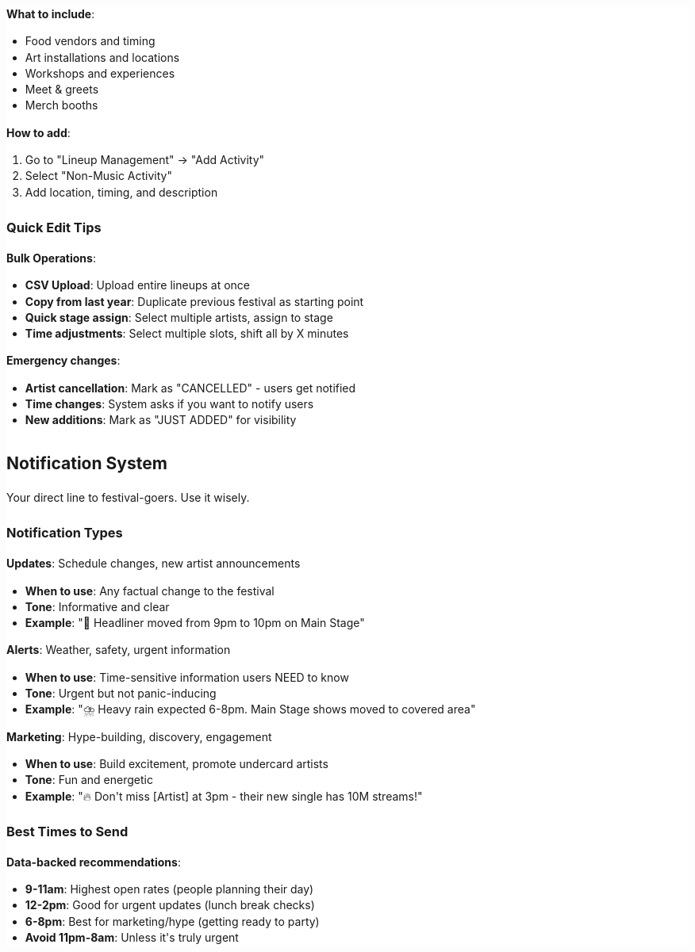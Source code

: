 **What to include**:
- Food vendors and timing
- Art installations and locations  
- Workshops and experiences
- Meet & greets
- Merch booths

**How to add**:
1. Go to "Lineup Management" → "Add Activity"
2. Select "Non-Music Activity"
3. Add location, timing, and description

### Quick Edit Tips

**Bulk Operations**:
- **CSV Upload**: Upload entire lineups at once
- **Copy from last year**: Duplicate previous festival as starting point
- **Quick stage assign**: Select multiple artists, assign to stage
- **Time adjustments**: Select multiple slots, shift all by X minutes

**Emergency changes**:
- **Artist cancellation**: Mark as "CANCELLED" - users get notified
- **Time changes**: System asks if you want to notify users
- **New additions**: Mark as "JUST ADDED" for visibility

## Notification System

Your direct line to festival-goers. Use it wisely.

### Notification Types

**Updates**: Schedule changes, new artist announcements
- **When to use**: Any factual change to the festival
- **Tone**: Informative and clear
- **Example**: "🚨 Headliner moved from 9pm to 10pm on Main Stage"

**Alerts**: Weather, safety, urgent information
- **When to use**: Time-sensitive information users NEED to know
- **Tone**: Urgent but not panic-inducing
- **Example**: "⛈️ Heavy rain expected 6-8pm. Main Stage shows moved to covered area"

**Marketing**: Hype-building, discovery, engagement
- **When to use**: Build excitement, promote undercard artists
- **Tone**: Fun and energetic
- **Example**: "🔥 Don't miss [Artist] at 3pm - their new single has 10M streams!"

### Best Times to Send

**Data-backed recommendations**:
- **9-11am**: Highest open rates (people planning their day)
- **12-2pm**: Good for urgent updates (lunch break checks)
- **6-8pm**: Best for marketing/hype (getting ready to party)
- **Avoid 11pm-8am**: Unless it's truly urgent
